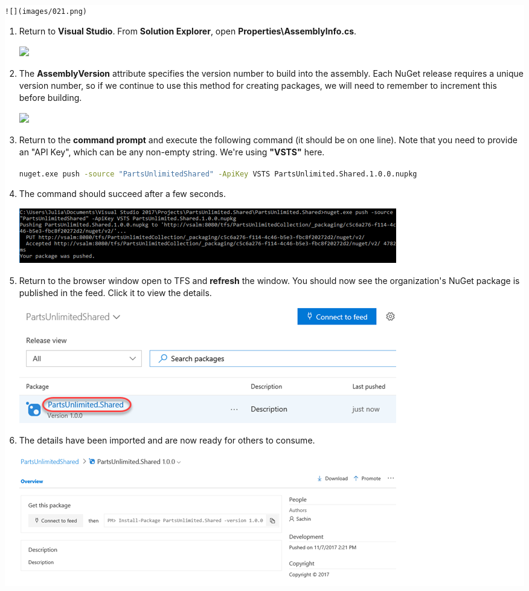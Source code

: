     ![](images/021.png)

1. Return to **Visual Studio**. From **Solution Explorer**, open **Properties\AssemblyInfo.cs**.

    ![](images/022.png)

1. The **AssemblyVersion** attribute specifies the version number to build into the assembly. Each NuGet release requires a unique version number, so if we continue to use this method for creating packages, we will need to remember to increment this before building.

    ![](images/023.png)

1. Return to the **command prompt** and execute the following command (it should be on one line). Note that you need to provide an "API Key", which can be any non-empty string. We're using **"VSTS"** here.

    ```cmd
    nuget.exe push -source "PartsUnlimitedShared" -ApiKey VSTS PartsUnlimited.Shared.1.0.0.nupkg
    ```
1. The command should succeed after a few seconds.

    ![](images/024.png)

1. Return to the browser window open to TFS and **refresh** the window. You should now see the organization's NuGet package is published in the feed. Click it to view the details.

    ![](images/025.png)

1. The details have been imported and are now ready for others to consume.

    ![](images/026.png)
